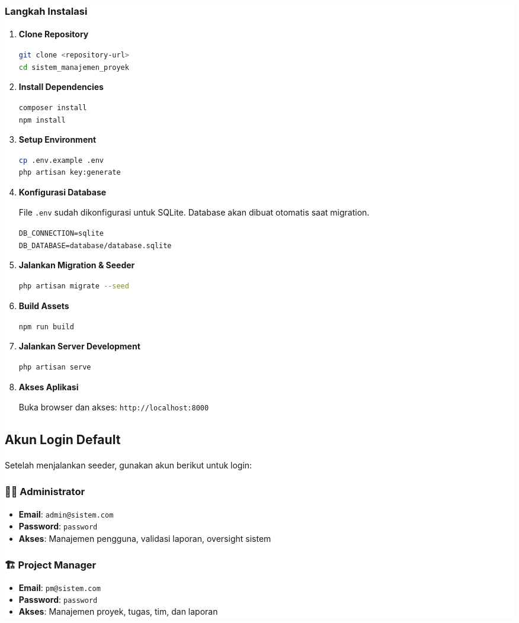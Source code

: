 ### Langkah Instalasi

1. **Clone Repository**
   ```bash
   git clone <repository-url>
   cd sistem_manajemen_proyek
   ```

2. **Install Dependencies**
   ```bash
   composer install
   npm install
   ```

3. **Setup Environment**
   ```bash
   cp .env.example .env
   php artisan key:generate
   ```

4. **Konfigurasi Database**
   
   File `.env` sudah dikonfigurasi untuk SQLite. Database akan dibuat otomatis saat migration.
   
   ```env
   DB_CONNECTION=sqlite
   DB_DATABASE=database/database.sqlite
   ```

5. **Jalankan Migration & Seeder**
   ```bash
   php artisan migrate --seed
   ```

6. **Build Assets**
   ```bash
   npm run build
   ```

7. **Jalankan Server Development**
   ```bash
   php artisan serve
   ```

8. **Akses Aplikasi**
   
   Buka browser dan akses: `http://localhost:8000`

## Akun Login Default

Setelah menjalankan seeder, gunakan akun berikut untuk login:

### 👨‍💼 **Administrator**
- **Email**: `admin@sistem.com`
- **Password**: `password`
- **Akses**: Manajemen pengguna, validasi laporan, oversight sistem

### 🏗️ **Project Manager**
- **Email**: `pm@sistem.com`
- **Password**: `password`
- **Akses**: Manajemen proyek, tugas, tim, dan laporan
